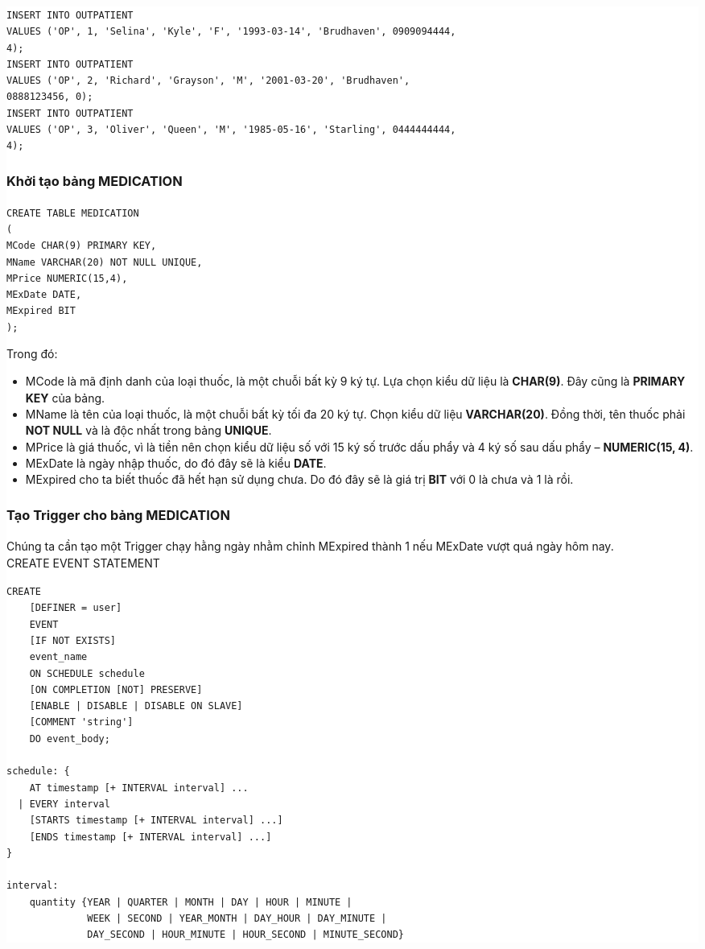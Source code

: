 ```
INSERT INTO OUTPATIENT
VALUES ('OP', 1, 'Selina', 'Kyle', 'F', '1993-03-14', 'Brudhaven', 0909094444,
4);
INSERT INTO OUTPATIENT
VALUES ('OP', 2, 'Richard', 'Grayson', 'M', '2001-03-20', 'Brudhaven',
0888123456, 0);
INSERT INTO OUTPATIENT
VALUES ('OP', 3, 'Oliver', 'Queen', 'M', '1985-05-16', 'Starling', 0444444444,
4);
```
### Khởi tạo bảng MEDICATION
```
CREATE TABLE MEDICATION
(
MCode CHAR(9) PRIMARY KEY,
MName VARCHAR(20) NOT NULL UNIQUE,
MPrice NUMERIC(15,4),
MExDate DATE,
MExpired BIT
);
```

Trong đó:
* MCode là mã định danh của loại thuốc, là một chuỗi bất kỳ 9 ký tự. Lựa
chọn kiểu dữ liệu là **CHAR(9)**. Đây cũng là **PRIMARY KEY** của bảng.
* MName là tên của loại thuốc, là một chuỗi bất kỳ tối đa 20 ký tự. Chọn
kiểu dữ liệu **VARCHAR(20)**. Đồng thời, tên thuốc phải **NOT NULL** và là độc nhất trong
bảng **UNIQUE**.
* MPrice là giá thuốc, vì là tiền nên chọn kiểu dữ liệu số với 15 ký số trước dấu
phẩy và 4 ký số sau dấu phẩy – **NUMERIC(15, 4)**.
* MExDate là ngày nhập thuốc, do đó đây sẽ là kiểu **DATE**.
* MExpired cho ta biết thuốc đã hết hạn sử dụng chưa. Do đó đây sẽ là giá trị **BIT** với 0 là
chưa và 1 là rồi.

### Tạo Trigger cho bảng MEDICATION
Chúng ta cần tạo một Trigger chạy hằng ngày nhằm chỉnh MExpired thành 1 nếu MExDate
vượt quá ngày hôm nay.<br />
CREATE EVENT STATEMENT
```
CREATE
    [DEFINER = user]
    EVENT
    [IF NOT EXISTS]
    event_name
    ON SCHEDULE schedule
    [ON COMPLETION [NOT] PRESERVE]
    [ENABLE | DISABLE | DISABLE ON SLAVE]
    [COMMENT 'string']
    DO event_body;

schedule: {
    AT timestamp [+ INTERVAL interval] ...
  | EVERY interval
    [STARTS timestamp [+ INTERVAL interval] ...]
    [ENDS timestamp [+ INTERVAL interval] ...]
}

interval:
    quantity {YEAR | QUARTER | MONTH | DAY | HOUR | MINUTE |
              WEEK | SECOND | YEAR_MONTH | DAY_HOUR | DAY_MINUTE |
              DAY_SECOND | HOUR_MINUTE | HOUR_SECOND | MINUTE_SECOND}
```
